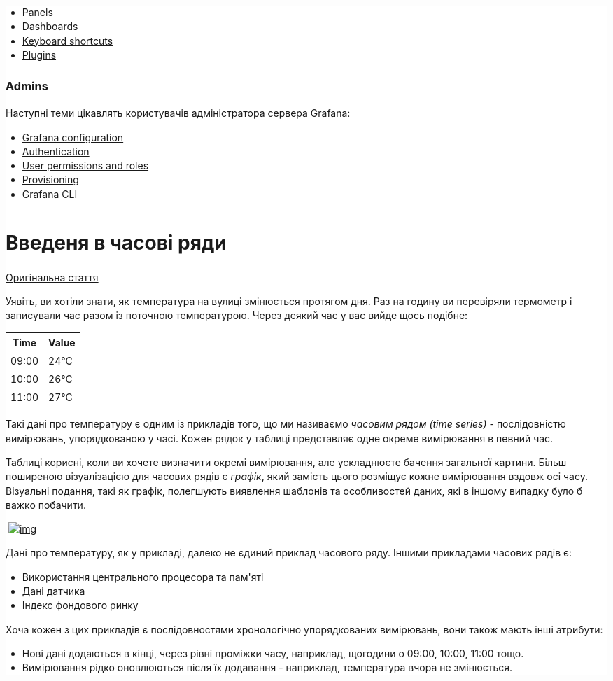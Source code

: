 - [Panels](https://grafana.com/docs/grafana/latest/panels/)
- [Dashboards](https://grafana.com/docs/grafana/latest/dashboards/)
- [Keyboard shortcuts](https://grafana.com/docs/grafana/latest/dashboards/shortcuts/)
- [Plugins](https://grafana.com/grafana/plugins?orderBy=weight&direction=asc)

### Admins

Наступні теми цікавлять користувачів адміністратора сервера Grafana:

- [Grafana configuration](https://grafana.com/docs/grafana/latest/administration/configuration/)
- [Authentication](https://grafana.com/docs/grafana/latest/auth/overview/)
- [User permissions and roles](https://grafana.com/docs/grafana/latest/permissions/)
- [Provisioning](https://grafana.com/docs/grafana/latest/administration/provisioning/)
- [Grafana CLI](https://grafana.com/docs/grafana/latest/administration/cli/)

# Введеня в часові ряди

[Оригінальна стаття](https://grafana.com/docs/grafana/latest/getting-started/timeseries/)

Уявіть, ви хотіли знати, як температура на вулиці змінюється протягом дня. Раз на годину ви перевіряли термометр і записували час разом із поточною температурою. Через деякий час у вас вийде щось подібне:

| Time  | Value |
| ----- | ----- |
| 09:00 | 24°C  |
| 10:00 | 26°C  |
| 11:00 | 27°C  |

Такі дані про температуру є одним із прикладів того, що ми називаємо *часовим рядом (time series)* - послідовністю вимірювань, упорядкованою у часі. Кожен рядок у таблиці представляє одне окреме вимірювання в певний час.

Таблиці корисні, коли ви хочете визначити окремі вимірювання, але ускладнюєте бачення загальної картини. Більш поширеною візуалізацією для часових рядів є *графік*, який замість цього розміщує кожне вимірювання вздовж осі часу. Візуальні подання, такі як графік, полегшують виявлення шаблонів та особливостей даних, які в іншому випадку було б важко побачити.

​	[![img](https://grafana.com/static/img/docs/example_graph.png) 		](https://grafana.com/static/img/docs/example_graph.png) 

Дані про температуру, як у прикладі, далеко не єдиний приклад часового ряду. Іншими прикладами часових рядів є:

- Використання центрального процесора та пам'яті
- Дані датчика
- Індекс фондового ринку

Хоча кожен з цих прикладів є послідовностями хронологічно упорядкованих вимірювань, вони також мають інші атрибути:

- Нові дані додаються в кінці, через рівні проміжки часу, наприклад, щогодини о 09:00, 10:00, 11:00 тощо.
- Вимірювання рідко оновлюються після їх додавання - наприклад, температура вчора не змінюється.

